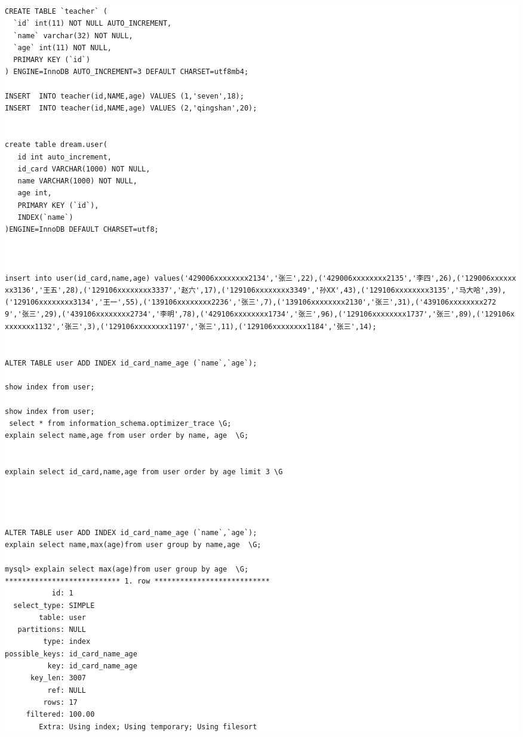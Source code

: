



~~~mysql
CREATE TABLE `teacher` (
  `id` int(11) NOT NULL AUTO_INCREMENT,
  `name` varchar(32) NOT NULL,
  `age` int(11) NOT NULL,
  PRIMARY KEY (`id`)
) ENGINE=InnoDB AUTO_INCREMENT=3 DEFAULT CHARSET=utf8mb4;

INSERT  INTO teacher(id,NAME,age) VALUES (1,'seven',18);
INSERT  INTO teacher(id,NAME,age) VALUES (2,'qingshan',20);


create table dream.user(
   id int auto_increment,
   id_card VARCHAR(1000) NOT NULL,
   name VARCHAR(1000) NOT NULL,
   age int,
   PRIMARY KEY (`id`),
   INDEX(`name`)
)ENGINE=InnoDB DEFAULT CHARSET=utf8;



insert into user(id_card,name,age) values('429006xxxxxxxx2134','张三',22),('429006xxxxxxxx2135','李四',26),('129006xxxxxxxx3136','王五',28),('129106xxxxxxxx3337','赵六',17),('129106xxxxxxxx3349','孙XX',43),('129106xxxxxxxx3135','马大哈',39),('129106xxxxxxxx3134','王一',55),('139106xxxxxxxx2236','张三',7),('139106xxxxxxxx2130','张三',31),('439106xxxxxxxx2729','张三',29),('439106xxxxxxxx2734','李明',78),('429106xxxxxxxx1734','张三',96),('129106xxxxxxxx1737','张三',89),('129106xxxxxxxx1132','张三',3),('129106xxxxxxxx1197','张三',11),('129106xxxxxxxx1184','张三',14);


ALTER TABLE user ADD INDEX id_card_name_age (`name`,`age`);

show index from user;

show index from user;
 select * from information_schema.optimizer_trace \G;
explain select name,age from user order by name, age  \G;


explain select id_card,name,age from user order by age limit 3 \G




ALTER TABLE user ADD INDEX id_card_name_age (`name`,`age`);
explain select name,max(age)from user group by name,age  \G;

mysql> explain select max(age)from user group by age  \G;
*************************** 1. row ***************************
           id: 1
  select_type: SIMPLE
        table: user
   partitions: NULL
         type: index
possible_keys: id_card_name_age
          key: id_card_name_age
      key_len: 3007
          ref: NULL
         rows: 17
     filtered: 100.00
        Extra: Using index; Using temporary; Using filesort
~~~